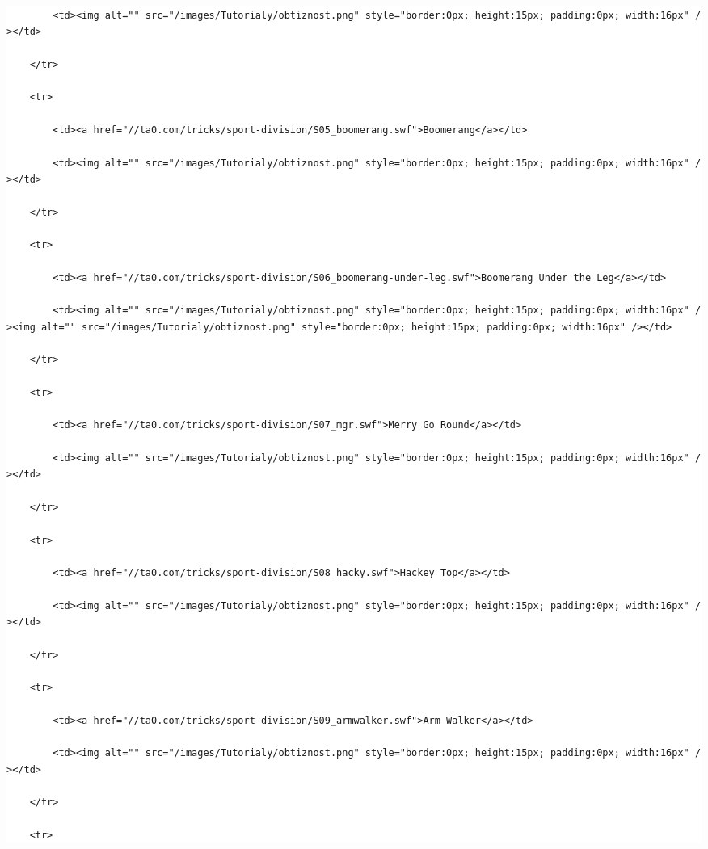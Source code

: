 			<td><img alt="" src="/images/Tutorialy/obtiznost.png" style="border:0px; height:15px; padding:0px; width:16px" /></td>

		</tr>

		<tr>

			<td><a href="//ta0.com/tricks/sport-division/S05_boomerang.swf">Boomerang</a></td>

			<td><img alt="" src="/images/Tutorialy/obtiznost.png" style="border:0px; height:15px; padding:0px; width:16px" /></td>

		</tr>

		<tr>

			<td><a href="//ta0.com/tricks/sport-division/S06_boomerang-under-leg.swf">Boomerang Under the Leg</a></td>

			<td><img alt="" src="/images/Tutorialy/obtiznost.png" style="border:0px; height:15px; padding:0px; width:16px" /><img alt="" src="/images/Tutorialy/obtiznost.png" style="border:0px; height:15px; padding:0px; width:16px" /></td>

		</tr>

		<tr>

			<td><a href="//ta0.com/tricks/sport-division/S07_mgr.swf">Merry Go Round</a></td>

			<td><img alt="" src="/images/Tutorialy/obtiznost.png" style="border:0px; height:15px; padding:0px; width:16px" /></td>

		</tr>

		<tr>

			<td><a href="//ta0.com/tricks/sport-division/S08_hacky.swf">Hackey Top</a></td>

			<td><img alt="" src="/images/Tutorialy/obtiznost.png" style="border:0px; height:15px; padding:0px; width:16px" /></td>

		</tr>

		<tr>

			<td><a href="//ta0.com/tricks/sport-division/S09_armwalker.swf">Arm Walker</a></td>

			<td><img alt="" src="/images/Tutorialy/obtiznost.png" style="border:0px; height:15px; padding:0px; width:16px" /></td>

		</tr>

		<tr>
